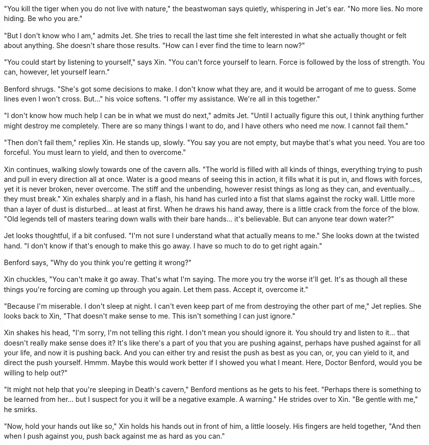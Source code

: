 "You kill the tiger when you do not live with nature," the beastwoman says quietly, whispering in Jet's ear. "No more lies. No more hiding. Be who you are."

"But I don't know who I am," admits Jet. She tries to recall the last time she felt interested in what she actually thought or felt about anything. She doesn't share those results. "How can I ever find the time to learn now?"

"You could start by listening to yourself," says Xin. "You can't force yourself to learn. Force is followed by the loss of strength. You can, however, let yourself learn."

Benford shrugs. "She's got some decisions to make. I don't know what they are, and it would be arrogant of me to guess. Some lines even I won't cross. But..." his voice softens. "I offer my assistance. We're all in this together."

"I don't know how much help I can be in what we must do next," admits Jet. "Until I actually figure this out, I think anything further might destroy me completely. There are so many things I want to do, and I have others who need me now. I cannot fail them."

"Then don't fail them," replies Xin. He stands up, slowly. "You say you are not empty, but maybe that's what you need. You are too forceful. You must learn to yield, and then to overcome."

Xin continues, walking slowly towards one of the cavern alls. "The world is filled with all kinds of things, everything trying to push and pull in every direction all at once. Water is a good means of seeing this in action, it fills what it is put in, and flows with forces, yet it is never broken, never overcome. The stiff and the unbending, however resist things as long as they can, and eventually... they must break." Xin exhales sharply and in a flash, his hand has curled into a fist that slams against the rocky wall. Little more than a layer of dust is disturbed... at least at first. When he draws his hand away, there is a little crack from the force of the blow. "Old legends tell of masters tearing down walls with their bare hands... it's believable. But can anyone tear down water?"

Jet looks thoughtful, if a bit confused. "I'm not sure I understand what that actually means to me." She looks down at the twisted hand. "I don't know if that's enough to make this go away. I have so much to do to get right again."

Benford says, "Why do you think you're getting it wrong?"

Xin chuckles, "You can't make it go away. That's what I'm saying. The more you try the worse it'll get. It's as though all these things you're forcing are coming up through you again. Let them pass. Accept it, overcome it."

"Because I'm miserable. I don't sleep at night. I can't even keep part of me from destroying the other part of me," Jet replies. She looks back to Xin, "That doesn't make sense to me. This isn't something I can just ignore."

Xin shakes his head, "I'm sorry, I'm not telling this right. I don't mean you should ignore it. You should try and listen to it... that doesn't really make sense does it? It's like there's a part of you that you are pushing against, perhaps have pushed against for all your life, and now it is pushing back. And you can either try and resist the push as best as you can, or, you can yield to it, and direct the push yourself. Hmmm. Maybe this would work better if I showed you what I meant. Here, Doctor Benford, would you be willing to help out?"

"It might not help that you're sleeping in Death's cavern," Benford mentions as he gets to his feet. "Perhaps there is something to be learned from her... but I suspect for you it will be a negative example. A warning." He strides over to Xin. "Be gentle with me," he smirks.

"Now, hold your hands out like so," Xin holds his hands out in front of him, a little loosely. His fingers are held together, "And then when I push against you, push back against me as hard as you can."
